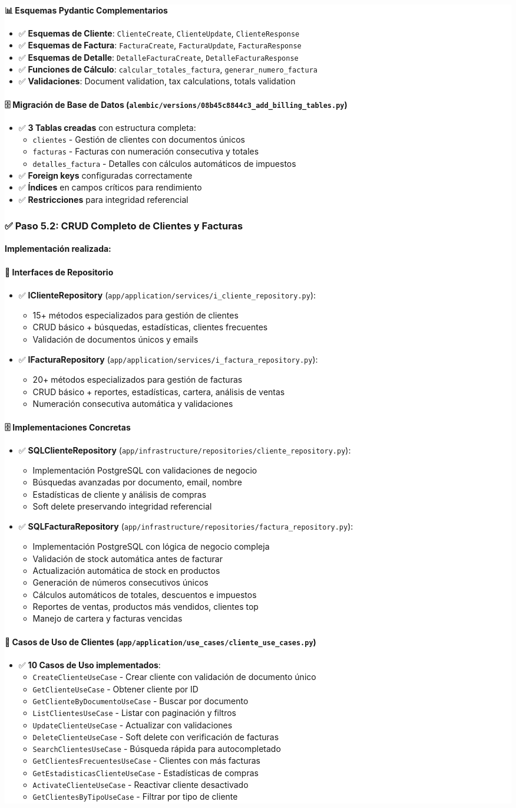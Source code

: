 #### **📊 Esquemas Pydantic Complementarios**
- ✅ **Esquemas de Cliente**: `ClienteCreate`, `ClienteUpdate`, `ClienteResponse`
- ✅ **Esquemas de Factura**: `FacturaCreate`, `FacturaUpdate`, `FacturaResponse`
- ✅ **Esquemas de Detalle**: `DetalleFacturaCreate`, `DetalleFacturaResponse`
- ✅ **Funciones de Cálculo**: `calcular_totales_factura`, `generar_numero_factura`
- ✅ **Validaciones**: Document validation, tax calculations, totals validation

#### **🗄️ Migración de Base de Datos** (`alembic/versions/08b45c8844c3_add_billing_tables.py`)
- ✅ **3 Tablas creadas** con estructura completa:
  - `clientes` - Gestión de clientes con documentos únicos
  - `facturas` - Facturas con numeración consecutiva y totales
  - `detalles_factura` - Detalles con cálculos automáticos de impuestos
- ✅ **Foreign keys** configuradas correctamente
- ✅ **Índices** en campos críticos para rendimiento
- ✅ **Restricciones** para integridad referencial

### ✅ Paso 5.2: CRUD Completo de Clientes y Facturas

**Implementación realizada:**

#### **🔌 Interfaces de Repositorio**
- ✅ **IClienteRepository** (`app/application/services/i_cliente_repository.py`):
  - 15+ métodos especializados para gestión de clientes
  - CRUD básico + búsquedas, estadísticas, clientes frecuentes
  - Validación de documentos únicos y emails

- ✅ **IFacturaRepository** (`app/application/services/i_factura_repository.py`):
  - 20+ métodos especializados para gestión de facturas
  - CRUD básico + reportes, estadísticas, cartera, análisis de ventas
  - Numeración consecutiva automática y validaciones

#### **🗄️ Implementaciones Concretas**
- ✅ **SQLClienteRepository** (`app/infrastructure/repositories/cliente_repository.py`):
  - Implementación PostgreSQL con validaciones de negocio
  - Búsquedas avanzadas por documento, email, nombre
  - Estadísticas de cliente y análisis de compras
  - Soft delete preservando integridad referencial

- ✅ **SQLFacturaRepository** (`app/infrastructure/repositories/factura_repository.py`):
  - Implementación PostgreSQL con lógica de negocio compleja
  - Validación de stock automática antes de facturar
  - Actualización automática de stock en productos
  - Generación de números consecutivos únicos
  - Cálculos automáticos de totales, descuentos e impuestos
  - Reportes de ventas, productos más vendidos, clientes top
  - Manejo de cartera y facturas vencidas

#### **🎯 Casos de Uso de Clientes** (`app/application/use_cases/cliente_use_cases.py`)
- ✅ **10 Casos de Uso implementados**:
  - `CreateClienteUseCase` - Crear cliente con validación de documento único
  - `GetClienteUseCase` - Obtener cliente por ID
  - `GetClienteByDocumentoUseCase` - Buscar por documento
  - `ListClientesUseCase` - Listar con paginación y filtros
  - `UpdateClienteUseCase` - Actualizar con validaciones
  - `DeleteClienteUseCase` - Soft delete con verificación de facturas
  - `SearchClientesUseCase` - Búsqueda rápida para autocompletado
  - `GetClientesFrecuentesUseCase` - Clientes con más facturas
  - `GetEstadisticasClienteUseCase` - Estadísticas de compras
  - `ActivateClienteUseCase` - Reactivar cliente desactivado
  - `GetClientesByTipoUseCase` - Filtrar por tipo de cliente

